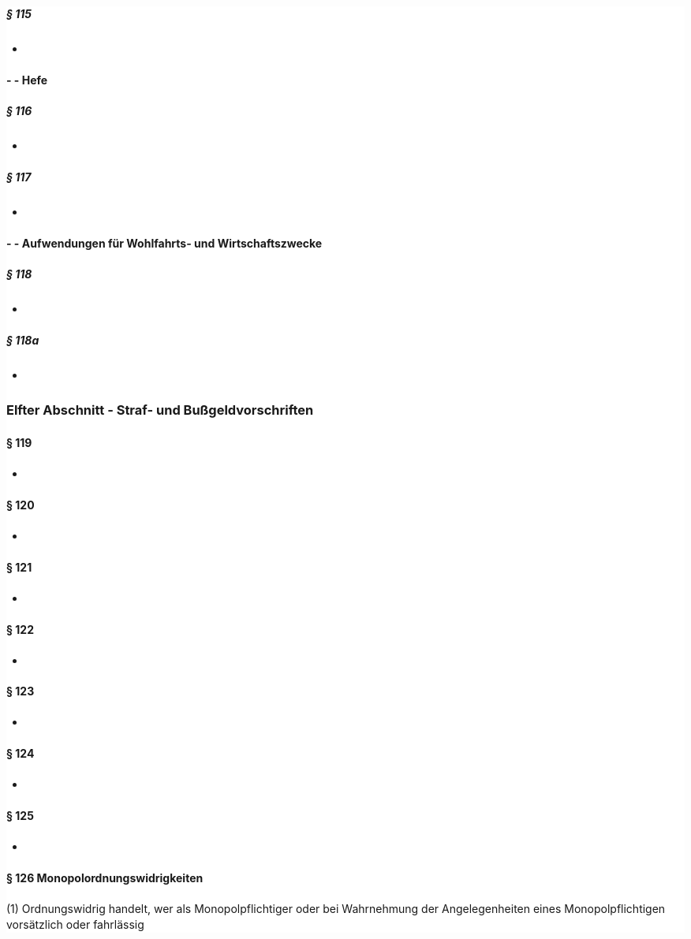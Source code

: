 ##### § 115

-

#### - - Hefe

##### § 116

-

##### § 117

-

#### - - Aufwendungen für Wohlfahrts- und Wirtschaftszwecke

##### § 118

-

##### § 118a

-

### Elfter Abschnitt - Straf- und Bußgeldvorschriften

#### § 119

-

#### § 120

-

#### § 121

-

#### § 122

-

#### § 123

-

#### § 124

-

#### § 125

-

#### § 126 Monopolordnungswidrigkeiten

(1) Ordnungswidrig handelt, wer als Monopolpflichtiger oder bei
Wahrnehmung der Angelegenheiten eines Monopolpflichtigen vorsätzlich
oder fahrlässig
